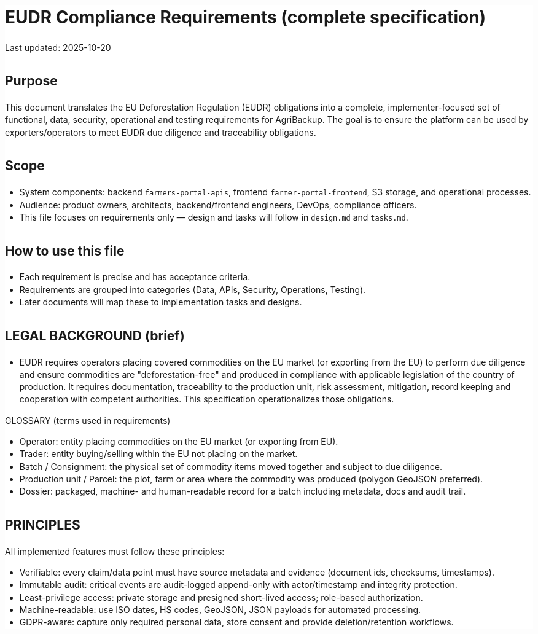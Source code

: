 # EUDR Compliance Requirements (complete specification)

Last updated: 2025-10-20

Purpose
-------
This document translates the EU Deforestation Regulation (EUDR) obligations into a complete, implementer-focused set of functional, data, security, operational and testing requirements for AgriBackup. The goal is to ensure the platform can be used by exporters/operators to meet EUDR due diligence and traceability obligations.

Scope
-----
- System components: backend `farmers-portal-apis`, frontend `farmer-portal-frontend`, S3 storage, and operational processes.
- Audience: product owners, architects, backend/frontend engineers, DevOps, compliance officers.
- This file focuses on requirements only — design and tasks will follow in `design.md` and `tasks.md`.

How to use this file
--------------------
- Each requirement is precise and has acceptance criteria.
- Requirements are grouped into categories (Data, APIs, Security, Operations, Testing).
- Later documents will map these to implementation tasks and designs.

LEGAL BACKGROUND (brief)
------------------------
- EUDR requires operators placing covered commodities on the EU market (or exporting from the EU) to perform due diligence and ensure commodities are "deforestation-free" and produced in compliance with applicable legislation of the country of production. It requires documentation, traceability to the production unit, risk assessment, mitigation, record keeping and cooperation with competent authorities. This specification operationalizes those obligations.

GLOSSARY (terms used in requirements)
- Operator: entity placing commodities on the EU market (or exporting from EU).
- Trader: entity buying/selling within the EU not placing on the market.
- Batch / Consignment: the physical set of commodity items moved together and subject to due diligence.
- Production unit / Parcel: the plot, farm or area where the commodity was produced (polygon GeoJSON preferred).
- Dossier: packaged, machine- and human-readable record for a batch including metadata, docs and audit trail.

PRINCIPLES
----------
All implemented features must follow these principles:
- Verifiable: every claim/data point must have source metadata and evidence (document ids, checksums, timestamps).
- Immutable audit: critical events are audit-logged append-only with actor/timestamp and integrity protection.
- Least-privilege access: private storage and presigned short-lived access; role-based authorization.
- Machine-readable: use ISO dates, HS codes, GeoJSON, JSON payloads for automated processing.
- GDPR-aware: capture only required personal data, store consent and provide deletion/retention workflows.
